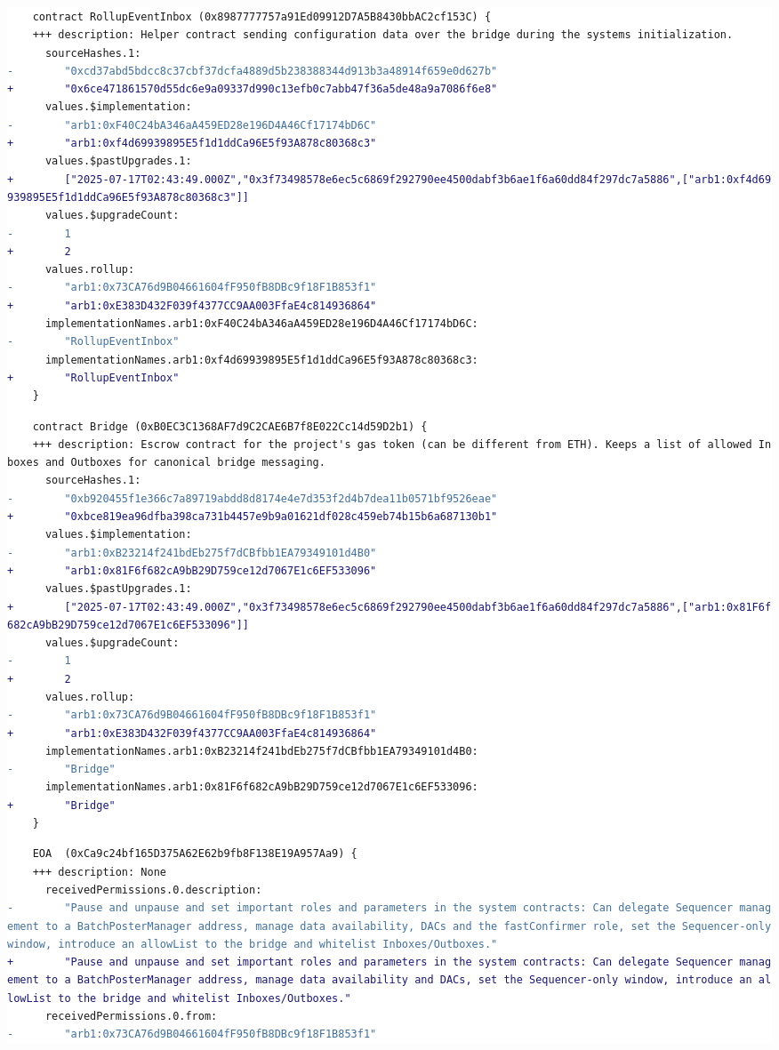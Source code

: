 ```diff
    contract RollupEventInbox (0x8987777757a91Ed09912D7A5B8430bbAC2cf153C) {
    +++ description: Helper contract sending configuration data over the bridge during the systems initialization.
      sourceHashes.1:
-        "0xcd37abd5bdcc8c37cbf37dcfa4889d5b238388344d913b3a48914f659e0d627b"
+        "0x6ce471861570d55dc6e9a09337d990c13efb0c7abb47f36a5de48a9a7086f6e8"
      values.$implementation:
-        "arb1:0xF40C24bA346aA459ED28e196D4A46Cf17174bD6C"
+        "arb1:0xf4d69939895E5f1d1ddCa96E5f93A878c80368c3"
      values.$pastUpgrades.1:
+        ["2025-07-17T02:43:49.000Z","0x3f73498578e6ec5c6869f292790ee4500dabf3b6ae1f6a60dd84f297dc7a5886",["arb1:0xf4d69939895E5f1d1ddCa96E5f93A878c80368c3"]]
      values.$upgradeCount:
-        1
+        2
      values.rollup:
-        "arb1:0x73CA76d9B04661604fF950fB8DBc9f18F1B853f1"
+        "arb1:0xE383D432F039f4377CC9AA003FfaE4c814936864"
      implementationNames.arb1:0xF40C24bA346aA459ED28e196D4A46Cf17174bD6C:
-        "RollupEventInbox"
      implementationNames.arb1:0xf4d69939895E5f1d1ddCa96E5f93A878c80368c3:
+        "RollupEventInbox"
    }
```

```diff
    contract Bridge (0xB0EC3C1368AF7d9C2CAE6B7f8E022Cc14d59D2b1) {
    +++ description: Escrow contract for the project's gas token (can be different from ETH). Keeps a list of allowed Inboxes and Outboxes for canonical bridge messaging.
      sourceHashes.1:
-        "0xb920455f1e366c7a89719abdd8d8174e4e7d353f2d4b7dea11b0571bf9526eae"
+        "0xbce819ea96dfba398ca731b4457e9b9a01621df028c459eb74b15b6a687130b1"
      values.$implementation:
-        "arb1:0xB23214f241bdEb275f7dCBfbb1EA79349101d4B0"
+        "arb1:0x81F6f682cA9bB29D759ce12d7067E1c6EF533096"
      values.$pastUpgrades.1:
+        ["2025-07-17T02:43:49.000Z","0x3f73498578e6ec5c6869f292790ee4500dabf3b6ae1f6a60dd84f297dc7a5886",["arb1:0x81F6f682cA9bB29D759ce12d7067E1c6EF533096"]]
      values.$upgradeCount:
-        1
+        2
      values.rollup:
-        "arb1:0x73CA76d9B04661604fF950fB8DBc9f18F1B853f1"
+        "arb1:0xE383D432F039f4377CC9AA003FfaE4c814936864"
      implementationNames.arb1:0xB23214f241bdEb275f7dCBfbb1EA79349101d4B0:
-        "Bridge"
      implementationNames.arb1:0x81F6f682cA9bB29D759ce12d7067E1c6EF533096:
+        "Bridge"
    }
```

```diff
    EOA  (0xCa9c24bf165D375A62E62b9fb8F138E19A957Aa9) {
    +++ description: None
      receivedPermissions.0.description:
-        "Pause and unpause and set important roles and parameters in the system contracts: Can delegate Sequencer management to a BatchPosterManager address, manage data availability, DACs and the fastConfirmer role, set the Sequencer-only window, introduce an allowList to the bridge and whitelist Inboxes/Outboxes."
+        "Pause and unpause and set important roles and parameters in the system contracts: Can delegate Sequencer management to a BatchPosterManager address, manage data availability and DACs, set the Sequencer-only window, introduce an allowList to the bridge and whitelist Inboxes/Outboxes."
      receivedPermissions.0.from:
-        "arb1:0x73CA76d9B04661604fF950fB8DBc9f18F1B853f1"
```